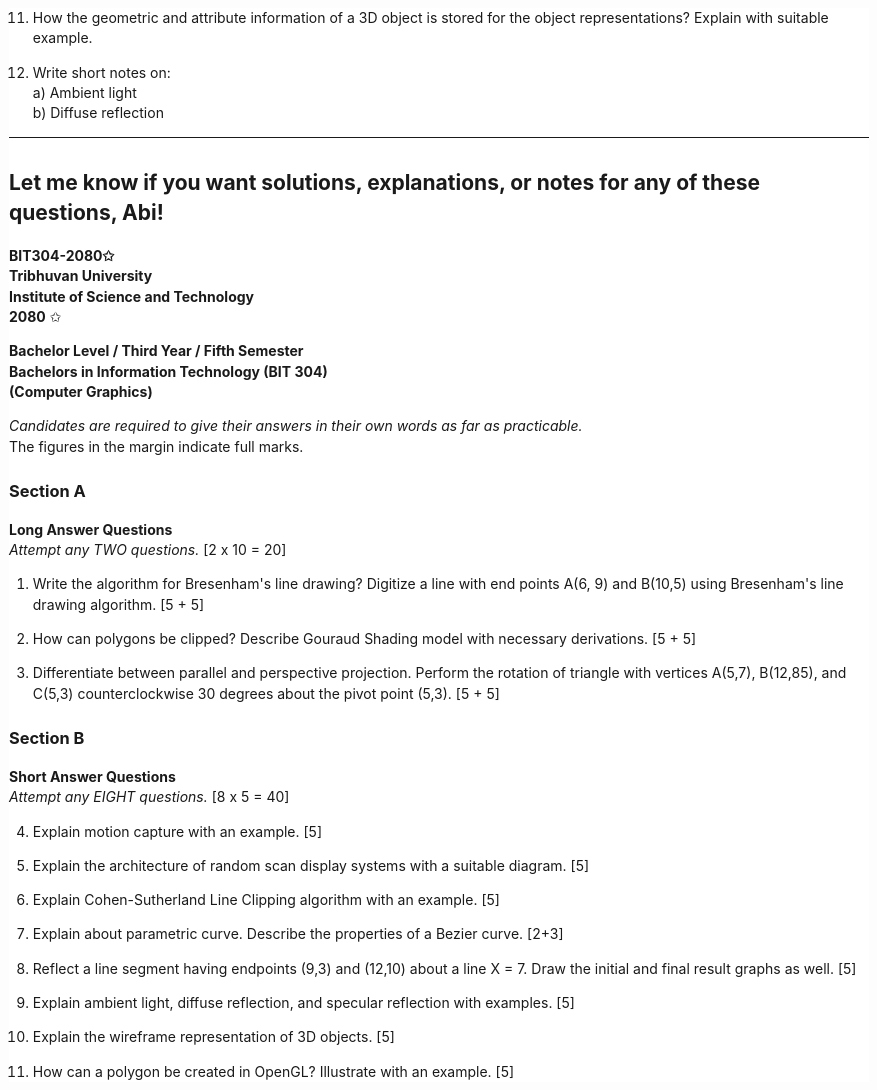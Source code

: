 11. How the geometric and attribute information of a 3D object is stored for the object representations? Explain with suitable example.  
    

12. Write short notes on:  
    a) Ambient light  
    b) Diffuse reflection  
  

---

Let me know if you want solutions, explanations, or notes for any of these questions, Abi!
---

**BIT304-2080✩**  
**Tribhuvan University**  
**Institute of Science and Technology**  
**2080** ✩  

**Bachelor Level / Third Year / Fifth Semester**  
**Bachelors in Information Technology (BIT 304)**  
**(Computer Graphics)**  

_Candidates are required to give their answers in their own words as far as practicable._  
The figures in the margin indicate full marks.  

### Section A  
**Long Answer Questions**  
_Attempt any TWO questions._ [2 x 10 = 20]  

1. Write the algorithm for Bresenham's line drawing? Digitize a line with end points A(6, 9) and B(10,5) using Bresenham's line drawing algorithm. [5 + 5]  

2. How can polygons be clipped? Describe Gouraud Shading model with necessary derivations. [5 + 5]  

3. Differentiate between parallel and perspective projection. Perform the rotation of triangle with vertices A(5,7), B(12,85), and C(5,3) counterclockwise 30 degrees about the pivot point (5,3). [5 + 5]  

### Section B  
**Short Answer Questions**  
_Attempt any EIGHT questions._ [8 x 5 = 40]  

4. Explain motion capture with an example. [5]  

5. Explain the architecture of random scan display systems with a suitable diagram. [5]  

6. Explain Cohen-Sutherland Line Clipping algorithm with an example. [5]  

7. Explain about parametric curve. Describe the properties of a Bezier curve. [2+3]  

8. Reflect a line segment having endpoints (9,3) and (12,10) about a line X = 7. Draw the initial and final result graphs as well. [5]  

9. Explain ambient light, diffuse reflection, and specular reflection with examples. [5]  

10. Explain the wireframe representation of 3D objects. [5]  

11. How can a polygon be created in OpenGL? Illustrate with an example. [5]  
